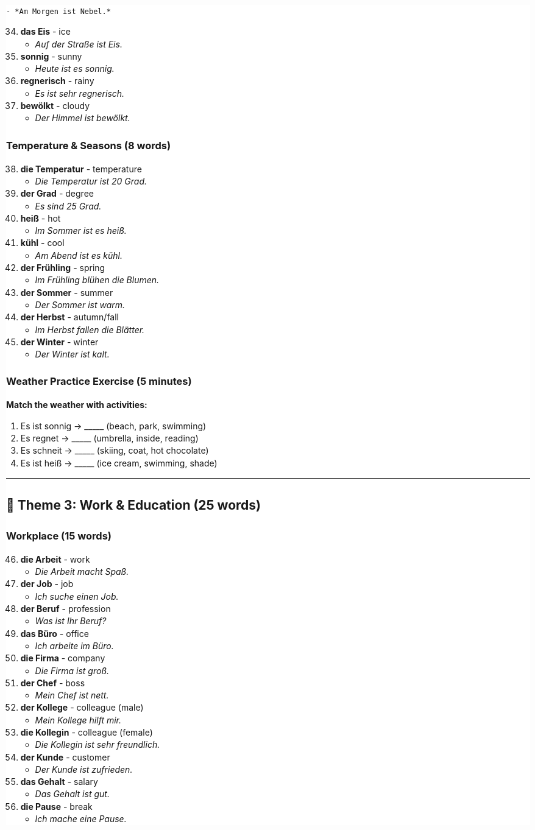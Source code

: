     - *Am Morgen ist Nebel.*
34. **das Eis** - ice
    - *Auf der Straße ist Eis.*
35. **sonnig** - sunny
    - *Heute ist es sonnig.*
36. **regnerisch** - rainy
    - *Es ist sehr regnerisch.*
37. **bewölkt** - cloudy
    - *Der Himmel ist bewölkt.*

### **Temperature & Seasons (8 words)**
38. **die Temperatur** - temperature
    - *Die Temperatur ist 20 Grad.*
39. **der Grad** - degree
    - *Es sind 25 Grad.*
40. **heiß** - hot
    - *Im Sommer ist es heiß.*
41. **kühl** - cool
    - *Am Abend ist es kühl.*
42. **der Frühling** - spring
    - *Im Frühling blühen die Blumen.*
43. **der Sommer** - summer
    - *Der Sommer ist warm.*
44. **der Herbst** - autumn/fall
    - *Im Herbst fallen die Blätter.*
45. **der Winter** - winter
    - *Der Winter ist kalt.*

### **Weather Practice Exercise (5 minutes)**
**Match the weather with activities:**
1. Es ist sonnig → _____ (beach, park, swimming)
2. Es regnet → _____ (umbrella, inside, reading)
3. Es schneit → _____ (skiing, coat, hot chocolate)
4. Es ist heiß → _____ (ice cream, swimming, shade)

---

## 💼 **Theme 3: Work & Education (25 words)**

### **Workplace (15 words)**
46. **die Arbeit** - work
    - *Die Arbeit macht Spaß.*
47. **der Job** - job
    - *Ich suche einen Job.*
48. **der Beruf** - profession
    - *Was ist Ihr Beruf?*
49. **das Büro** - office
    - *Ich arbeite im Büro.*
50. **die Firma** - company
    - *Die Firma ist groß.*
51. **der Chef** - boss
    - *Mein Chef ist nett.*
52. **der Kollege** - colleague (male)
    - *Mein Kollege hilft mir.*
53. **die Kollegin** - colleague (female)
    - *Die Kollegin ist sehr freundlich.*
54. **der Kunde** - customer
    - *Der Kunde ist zufrieden.*
55. **das Gehalt** - salary
    - *Das Gehalt ist gut.*
56. **die Pause** - break
    - *Ich mache eine Pause.*